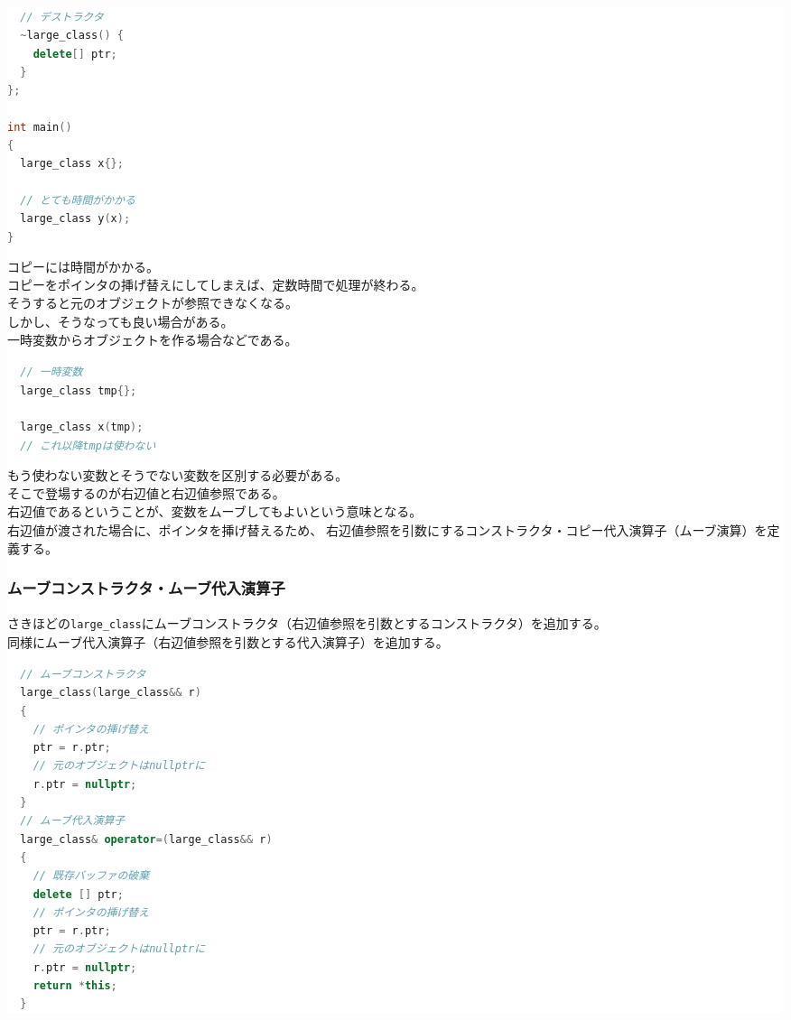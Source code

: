 ```cpp example
  // デストラクタ
  ~large_class() {
    delete[] ptr;
  }
};

int main()
{
  large_class x{};

  // とても時間がかかる
  large_class y(x);
}
```

コピーには時間がかかる。  
コピーをポインタの挿げ替えにしてしまえば、定数時間で処理が終わる。  
そうすると元のオブジェクトが参照できなくなる。  
しかし、そうなっても良い場合がある。  
一時変数からオブジェクトを作る場合などである。  

```cpp
  // 一時変数
  large_class tmp{};

  large_class x(tmp);
  // これ以降tmpは使わない
```

もう使わない変数とそうでない変数を区別する必要がある。  
そこで登場するのが右辺値と右辺値参照である。  
右辺値であるということが、変数をムーブしてもよいという意味となる。  
右辺値が渡された場合に、ポインタを挿げ替えるため、
右辺値参照を引数にするコンストラクタ・コピー代入演算子（ムーブ演算）を定義する。  


### ムーブコンストラクタ・ムーブ代入演算子

さきほどの`large_class`にムーブコンストラクタ（右辺値参照を引数とするコンストラクタ）を追加する。  
同様にムーブ代入演算子（右辺値参照を引数とする代入演算子）を追加する。  


```cpp
  // ムーブコンストラクタ
  large_class(large_class&& r)
  {
    // ポインタの挿げ替え
    ptr = r.ptr;
    // 元のオブジェクトはnullptrに
    r.ptr = nullptr;
  }
  // ムーブ代入演算子
  large_class& operator=(large_class&& r)
  {
    // 既存バッファの破棄
    delete [] ptr;
    // ポインタの挿げ替え
    ptr = r.ptr;
    // 元のオブジェクトはnullptrに
    r.ptr = nullptr;
    return *this;
  }
```
